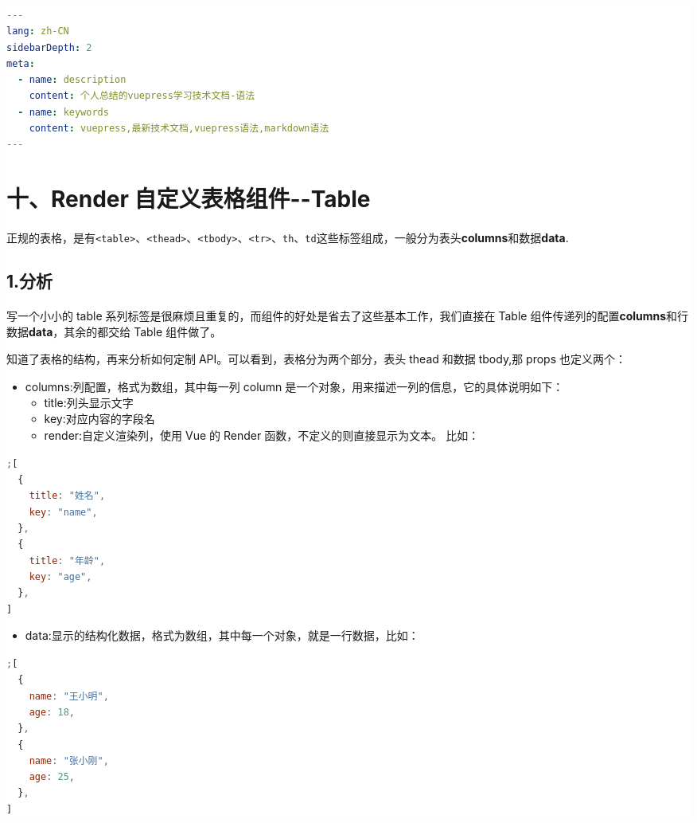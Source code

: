 ```yaml
---
lang: zh-CN
sidebarDepth: 2
meta:
  - name: description
    content: 个人总结的vuepress学习技术文档-语法
  - name: keywords
    content: vuepress,最新技术文档,vuepress语法,markdown语法
---
```


# 十、Render 自定义表格组件--Table

正规的表格，是有`<table>`、`<thead>`、`<tbody>`、`<tr>`、`th`、`td`这些标签组成，一般分为表头**columns**和数据**data**.

## 1.分析

写一个小小的 table 系列标签是很麻烦且重复的，而组件的好处是省去了这些基本工作，我们直接在 Table 组件传递列的配置**columns**和行数据**data**，其余的都交给 Table 组件做了。

知道了表格的结构，再来分析如何定制 API。可以看到，表格分为两个部分，表头 thead 和数据 tbody,那 props 也定义两个：

- columns:列配置，格式为数组，其中每一列 column 是一个对象，用来描述一列的信息，它的具体说明如下：
  - title:列头显示文字
  - key:对应内容的字段名
  - render:自定义渲染列，使用 Vue 的 Render 函数，不定义的则直接显示为文本。
    比如：

```js
;[
  {
    title: "姓名",
    key: "name",
  },
  {
    title: "年龄",
    key: "age",
  },
]
```

- data:显示的结构化数据，格式为数组，其中每一个对象，就是一行数据，比如：

```js
;[
  {
    name: "王小明",
    age: 18,
  },
  {
    name: "张小刚",
    age: 25,
  },
]
```

